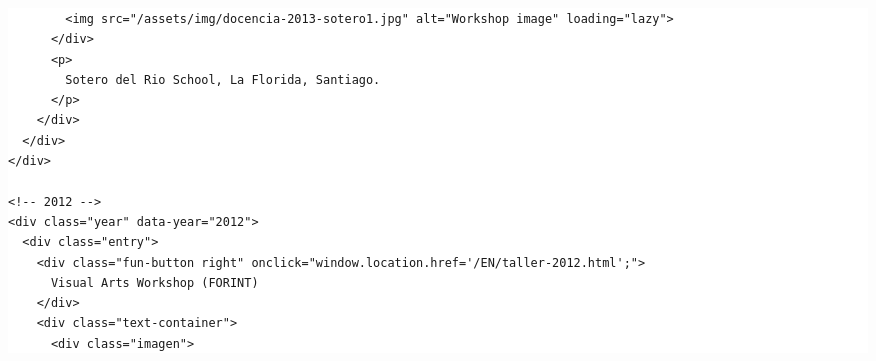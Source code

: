            <img src="/assets/img/docencia-2013-sotero1.jpg" alt="Workshop image" loading="lazy">
          </div>
          <p>
            Sotero del Rio School, La Florida, Santiago.
          </p>
        </div>
      </div>
    </div>
    
    <!-- 2012 -->
    <div class="year" data-year="2012">
      <div class="entry">
        <div class="fun-button right" onclick="window.location.href='/EN/taller-2012.html';">
          Visual Arts Workshop (FORINT)
        </div>
        <div class="text-container">
          <div class="imagen">